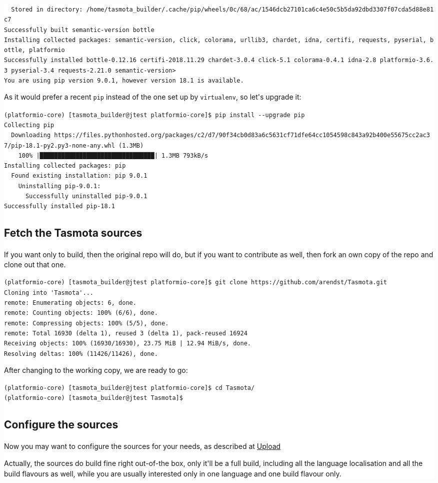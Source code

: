 ```
  Stored in directory: /home/tasmota_builder/.cache/pip/wheels/0c/68/ac/1546dcb27101ca6c4e50c5b5da92dbd3307f07cda5d88e81c7
Successfully built semantic-version bottle
Installing collected packages: semantic-version, click, colorama, urllib3, chardet, idna, certifi, requests, pyserial, bottle, platformio
Successfully installed bottle-0.12.16 certifi-2018.11.29 chardet-3.0.4 click-5.1 colorama-0.4.1 idna-2.8 platformio-3.6.3 pyserial-3.4 requests-2.21.0 semantic-version>
You are using pip version 9.0.1, however version 18.1 is available.
```
As it would prefer a recent `pip` instead of the one set up by `virtualenv`, so let's upgrade it:

```
(platformio-core) [tasmota_builder@jtest platformio-core]$ pip install --upgrade pip
Collecting pip
  Downloading https://files.pythonhosted.org/packages/c2/d7/90f34cb0d83a6c5631cf71dfe64cc1054598c843a92b400e55675cc2ac37/pip-18.1-py2.py3-none-any.whl (1.3MB)
    100% |████████████████████████████████| 1.3MB 793kB/s 
Installing collected packages: pip
  Found existing installation: pip 9.0.1
    Uninstalling pip-9.0.1:
      Successfully uninstalled pip-9.0.1
Successfully installed pip-18.1
```

## Fetch the Tasmota sources

If you want only to build, then the original repo will do, but if you want to contribute as well, then fork an own copy of the repo and clone out that one.

```
(platformio-core) [tasmota_builder@jtest platformio-core]$ git clone https://github.com/arendst/Tasmota.git
Cloning into 'Tasmota'...
remote: Enumerating objects: 6, done.
remote: Counting objects: 100% (6/6), done.
remote: Compressing objects: 100% (5/5), done.
remote: Total 16930 (delta 1), reused 3 (delta 1), pack-reused 16924
Receiving objects: 100% (16930/16930), 23.75 MiB | 12.94 MiB/s, done.
Resolving deltas: 100% (11426/11426), done.
```

After changing to the working copy, we are ready to go:

```
(platformio-core) [tasmota_builder@jtest platformio-core]$ cd Tasmota/
(platformio-core) [tasmota_builder@jtest Tasmota]$
```

## Configure the sources

Now you may want to configure the sources for your needs, as described at [Upload](https://github.com/arendst/Tasmota/wiki/Upload)

Actually, the sources do build fine right out-of-the box, only it'll be a full build, including all the language localisation and all the build flavours as well, while you are usually interested only in one language and one build flavour only.
